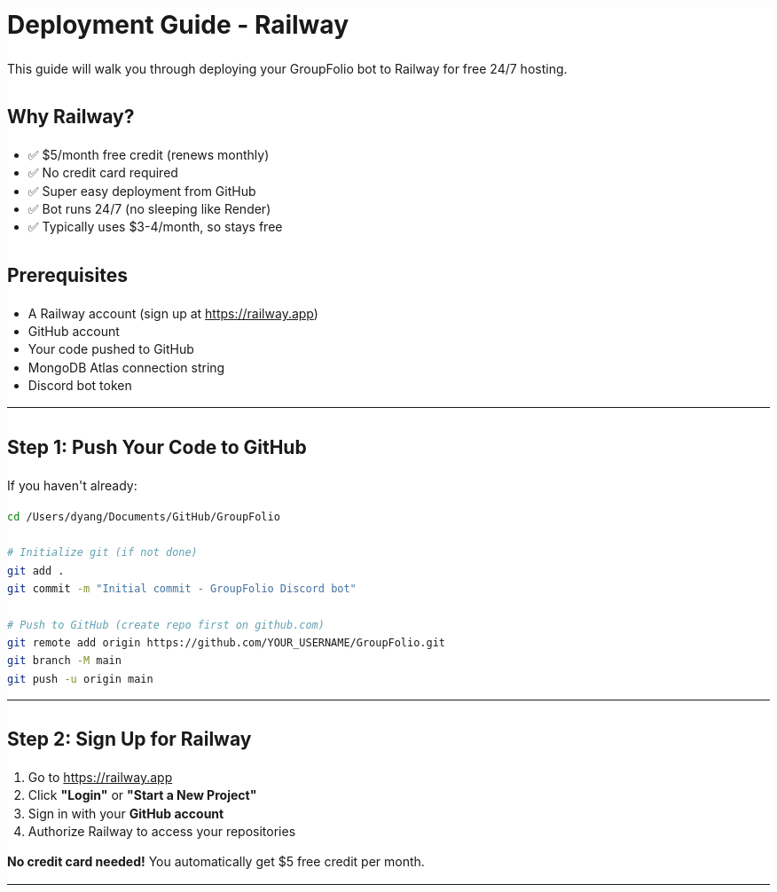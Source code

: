 # Deployment Guide - Railway

This guide will walk you through deploying your GroupFolio bot to Railway for free 24/7 hosting.

## Why Railway?

- ✅ $5/month free credit (renews monthly)
- ✅ No credit card required
- ✅ Super easy deployment from GitHub
- ✅ Bot runs 24/7 (no sleeping like Render)
- ✅ Typically uses $3-4/month, so stays free

## Prerequisites

- A Railway account (sign up at https://railway.app)
- GitHub account
- Your code pushed to GitHub
- MongoDB Atlas connection string
- Discord bot token

---

## Step 1: Push Your Code to GitHub

If you haven't already:

```bash
cd /Users/dyang/Documents/GitHub/GroupFolio

# Initialize git (if not done)
git add .
git commit -m "Initial commit - GroupFolio Discord bot"

# Push to GitHub (create repo first on github.com)
git remote add origin https://github.com/YOUR_USERNAME/GroupFolio.git
git branch -M main
git push -u origin main
```

---

## Step 2: Sign Up for Railway

1. Go to https://railway.app
2. Click **"Login"** or **"Start a New Project"**
3. Sign in with your **GitHub account**
4. Authorize Railway to access your repositories

**No credit card needed!** You automatically get $5 free credit per month.

---
